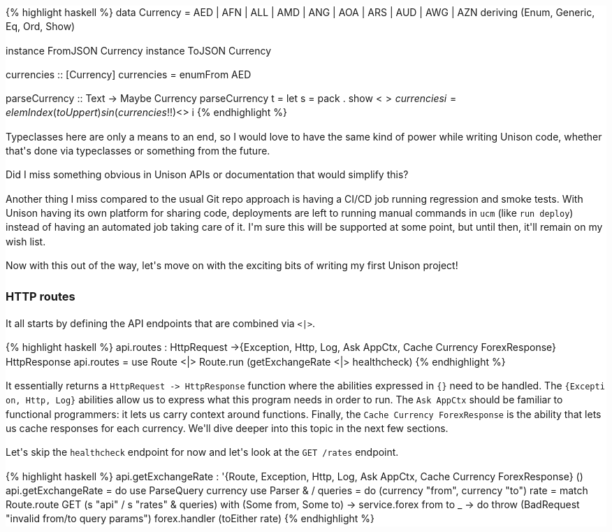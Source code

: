 {% highlight haskell %}
data Currency = AED | AFN | ALL | AMD | ANG | AOA | ARS | AUD | AWG | AZN
  deriving (Enum, Generic, Eq, Ord, Show)

instance FromJSON Currency
instance ToJSON Currency

currencies :: [Currency]
currencies = enumFrom AED

parseCurrency :: Text -> Maybe Currency
parseCurrency t =
  let s = pack . show <$> currencies
      i = elemIndex (toUpper t) s
  in  (currencies !!) <$> i
{% endhighlight %}

Typeclasses here are only a means to an end, so I would love to have the same kind of power while writing Unison code, whether that's done via typeclasses or something from the future.

Did I miss something obvious in Unison APIs or documentation that would simplify this?

Another thing I miss compared to the usual Git repo approach is having a CI/CD job running regression and smoke tests. With Unison having its own platform for sharing code, deployments are left to running manual commands in `ucm` (like `run deploy`) instead of having an automated job taking care of it. I'm sure this will be supported at some point, but until then, it'll remain on my wish list.

Now with this out of the way, let's move on with the exciting bits of writing my first Unison project!

### HTTP routes

It all starts by defining the API endpoints that are combined via `<|>`.

{% highlight haskell %}
api.routes :
  HttpRequest
  ->{Exception, Http, Log, Ask AppCtx, Cache Currency ForexResponse} HttpResponse
api.routes =
  use Route <|>
  Route.run (getExchangeRate <|> healthcheck)
{% endhighlight %}

It essentially returns a `HttpRequest -> HttpResponse` function where the abilities expressed in `{}` need to be handled. The `{Exception, Http, Log}` abilities allow us to express what this program needs in order to run. The `Ask AppCtx` should be familiar to functional programmers: it lets us carry context around functions. Finally, the `Cache Currency ForexResponse` is the ability that lets us cache responses for each currency. We'll dive deeper into this topic in the next few sections.

Let's skip the `healthcheck` endpoint for now and let's look at the `GET /rates` endpoint.

{% highlight haskell %}
api.getExchangeRate :
  '{Route,
  Exception,
  Http,
  Log,
  Ask AppCtx,
  Cache Currency ForexResponse} ()
api.getExchangeRate = do
  use ParseQuery currency
  use Parser & /
  queries = do (currency "from", currency "to")
  rate =
    match Route.route GET (s "api" / s "rates" & queries) with
      (Some from, Some to) -> service.forex from to
      _ -> do throw (BadRequest "invalid from/to query params")
  forex.handler (toEither rate)
{% endhighlight %}